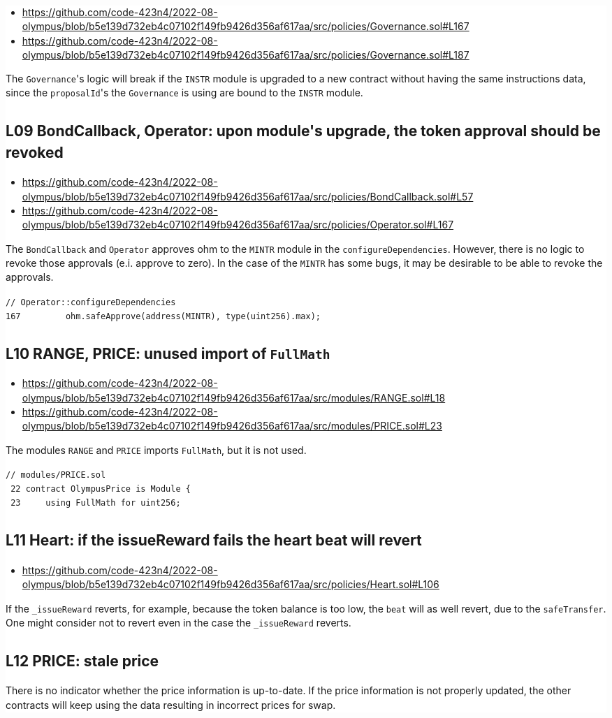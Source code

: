- https://github.com/code-423n4/2022-08-olympus/blob/b5e139d732eb4c07102f149fb9426d356af617aa/src/policies/Governance.sol#L167
- https://github.com/code-423n4/2022-08-olympus/blob/b5e139d732eb4c07102f149fb9426d356af617aa/src/policies/Governance.sol#L187

The `Governance`'s logic will break if the `INSTR` module is upgraded to a new contract without having the same instructions data,  since the `proposalId`'s the `Governance` is using are bound to the `INSTR` module.


## L09 BondCallback, Operator: upon module's upgrade, the token approval should be revoked

- https://github.com/code-423n4/2022-08-olympus/blob/b5e139d732eb4c07102f149fb9426d356af617aa/src/policies/BondCallback.sol#L57
- https://github.com/code-423n4/2022-08-olympus/blob/b5e139d732eb4c07102f149fb9426d356af617aa/src/policies/Operator.sol#L167 

The `BondCallback` and `Operator` approves ohm to the `MINTR` module in the `configureDependencies`. However, there is no logic to revoke those approvals (e.i. approve to zero). In the case of the `MINTR` has some bugs, it may be desirable to be able to revoke the approvals.

```solidity
// Operator::configureDependencies
167         ohm.safeApprove(address(MINTR), type(uint256).max);
```

## L10 RANGE, PRICE: unused import of `FullMath`

- https://github.com/code-423n4/2022-08-olympus/blob/b5e139d732eb4c07102f149fb9426d356af617aa/src/modules/RANGE.sol#L18
- https://github.com/code-423n4/2022-08-olympus/blob/b5e139d732eb4c07102f149fb9426d356af617aa/src/modules/PRICE.sol#L23

The modules `RANGE` and `PRICE` imports `FullMath`, but it is not used.

```solidity
// modules/PRICE.sol
 22 contract OlympusPrice is Module {
 23     using FullMath for uint256;
```

## L11 Heart: if the issueReward fails the heart beat will revert

- https://github.com/code-423n4/2022-08-olympus/blob/b5e139d732eb4c07102f149fb9426d356af617aa/src/policies/Heart.sol#L106

If the `_issueReward` reverts, for example, because the token balance is too low, the `beat` will as well revert, due to the `safeTransfer`. One might consider not to revert even in the case the `_issueReward` reverts.

## L12 PRICE: stale price

There is no indicator whether the price information is up-to-date. If the price information is not properly updated, the other contracts will keep using the data resulting in incorrect prices for swap.


